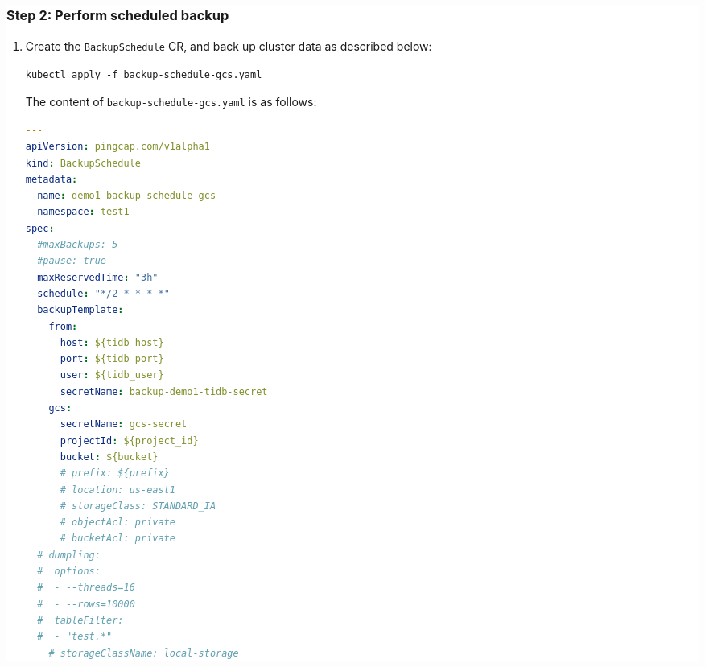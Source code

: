 ### Step 2: Perform scheduled backup

1. Create the `BackupSchedule` CR, and back up cluster data as described below:

    
    ```shell
    kubectl apply -f backup-schedule-gcs.yaml
    ```

    The content of `backup-schedule-gcs.yaml` is as follows:

    
    ```yaml
    ---
    apiVersion: pingcap.com/v1alpha1
    kind: BackupSchedule
    metadata:
      name: demo1-backup-schedule-gcs
      namespace: test1
    spec:
      #maxBackups: 5
      #pause: true
      maxReservedTime: "3h"
      schedule: "*/2 * * * *"
      backupTemplate:
        from:
          host: ${tidb_host}
          port: ${tidb_port}
          user: ${tidb_user}
          secretName: backup-demo1-tidb-secret
        gcs:
          secretName: gcs-secret
          projectId: ${project_id}
          bucket: ${bucket}
          # prefix: ${prefix}
          # location: us-east1
          # storageClass: STANDARD_IA
          # objectAcl: private
          # bucketAcl: private
      # dumpling:
      #  options:
      #  - --threads=16
      #  - --rows=10000
      #  tableFilter:
      #  - "test.*"
        # storageClassName: local-storage